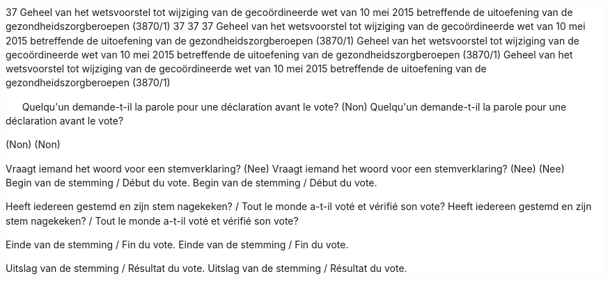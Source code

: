 37 Geheel van het
wetsvoorstel tot wijziging van de gecoördineerde wet van 10 mei 2015
betreffende de uitoefening van de gezondheidszorgberoepen (3870/1)
37
37
37
 Geheel van het
wetsvoorstel tot wijziging van de gecoördineerde wet van 10 mei 2015
betreffende de uitoefening van de gezondheidszorgberoepen (3870/1)
 Geheel van het
wetsvoorstel tot wijziging van de gecoördineerde wet van 10 mei 2015
betreffende de uitoefening van de gezondheidszorgberoepen (3870/1)
 Geheel van het
wetsvoorstel tot wijziging van de gecoördineerde wet van 10 mei 2015
betreffende de uitoefening van de gezondheidszorgberoepen (3870/1)


 
 
 
Quelqu'un demande-t-il la parole pour une
déclaration avant le vote? (Non)
Quelqu'un demande-t-il la parole pour une
déclaration avant le vote? 
 
(Non)
(Non)


Vraagt iemand het woord voor een
stemverklaring? (Nee)
Vraagt iemand het woord voor een
stemverklaring? (Nee)
 (Nee)
 
 
 
Begin van de
stemming / Début du vote.
Begin van de
stemming / Début du vote.

Heeft iedereen
gestemd en zijn stem nagekeken? / Tout le monde a-t-il voté et vérifié son
vote?
Heeft iedereen
gestemd en zijn stem nagekeken? / Tout le monde a-t-il voté et vérifié son
vote?

Einde van de
stemming / Fin du vote.
Einde van de
stemming / Fin du vote.

Uitslag van de
stemming / Résultat du vote.
Uitslag van de
stemming / Résultat du vote.
